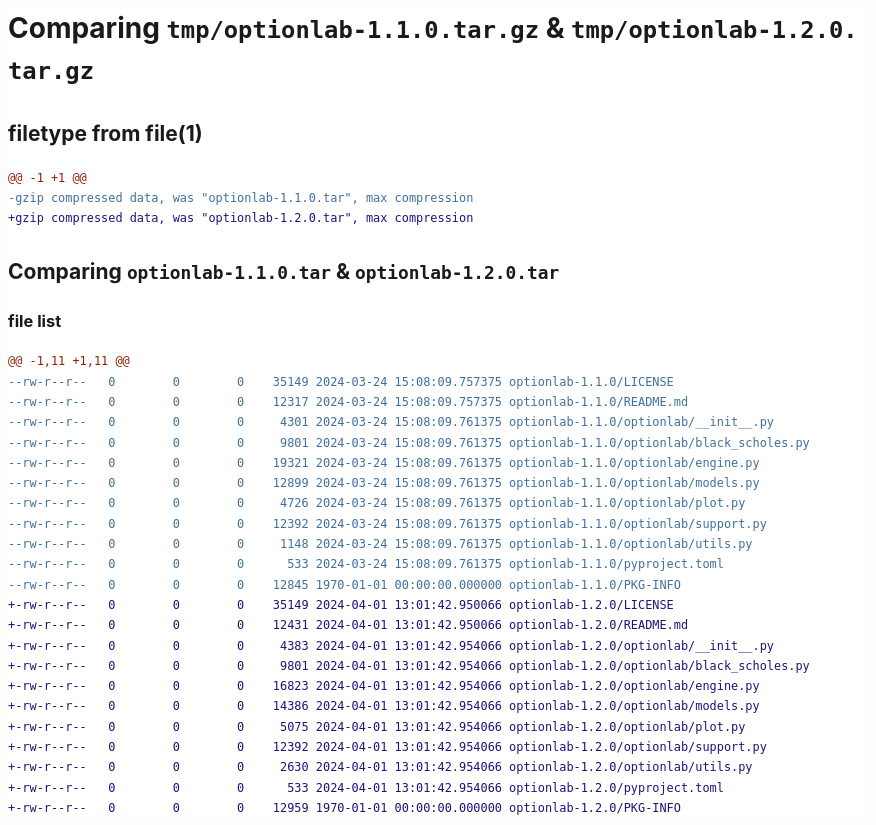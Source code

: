 # Comparing `tmp/optionlab-1.1.0.tar.gz` & `tmp/optionlab-1.2.0.tar.gz`

## filetype from file(1)

```diff
@@ -1 +1 @@
-gzip compressed data, was "optionlab-1.1.0.tar", max compression
+gzip compressed data, was "optionlab-1.2.0.tar", max compression
```

## Comparing `optionlab-1.1.0.tar` & `optionlab-1.2.0.tar`

### file list

```diff
@@ -1,11 +1,11 @@
--rw-r--r--   0        0        0    35149 2024-03-24 15:08:09.757375 optionlab-1.1.0/LICENSE
--rw-r--r--   0        0        0    12317 2024-03-24 15:08:09.757375 optionlab-1.1.0/README.md
--rw-r--r--   0        0        0     4301 2024-03-24 15:08:09.761375 optionlab-1.1.0/optionlab/__init__.py
--rw-r--r--   0        0        0     9801 2024-03-24 15:08:09.761375 optionlab-1.1.0/optionlab/black_scholes.py
--rw-r--r--   0        0        0    19321 2024-03-24 15:08:09.761375 optionlab-1.1.0/optionlab/engine.py
--rw-r--r--   0        0        0    12899 2024-03-24 15:08:09.761375 optionlab-1.1.0/optionlab/models.py
--rw-r--r--   0        0        0     4726 2024-03-24 15:08:09.761375 optionlab-1.1.0/optionlab/plot.py
--rw-r--r--   0        0        0    12392 2024-03-24 15:08:09.761375 optionlab-1.1.0/optionlab/support.py
--rw-r--r--   0        0        0     1148 2024-03-24 15:08:09.761375 optionlab-1.1.0/optionlab/utils.py
--rw-r--r--   0        0        0      533 2024-03-24 15:08:09.761375 optionlab-1.1.0/pyproject.toml
--rw-r--r--   0        0        0    12845 1970-01-01 00:00:00.000000 optionlab-1.1.0/PKG-INFO
+-rw-r--r--   0        0        0    35149 2024-04-01 13:01:42.950066 optionlab-1.2.0/LICENSE
+-rw-r--r--   0        0        0    12431 2024-04-01 13:01:42.950066 optionlab-1.2.0/README.md
+-rw-r--r--   0        0        0     4383 2024-04-01 13:01:42.954066 optionlab-1.2.0/optionlab/__init__.py
+-rw-r--r--   0        0        0     9801 2024-04-01 13:01:42.954066 optionlab-1.2.0/optionlab/black_scholes.py
+-rw-r--r--   0        0        0    16823 2024-04-01 13:01:42.954066 optionlab-1.2.0/optionlab/engine.py
+-rw-r--r--   0        0        0    14386 2024-04-01 13:01:42.954066 optionlab-1.2.0/optionlab/models.py
+-rw-r--r--   0        0        0     5075 2024-04-01 13:01:42.954066 optionlab-1.2.0/optionlab/plot.py
+-rw-r--r--   0        0        0    12392 2024-04-01 13:01:42.954066 optionlab-1.2.0/optionlab/support.py
+-rw-r--r--   0        0        0     2630 2024-04-01 13:01:42.954066 optionlab-1.2.0/optionlab/utils.py
+-rw-r--r--   0        0        0      533 2024-04-01 13:01:42.954066 optionlab-1.2.0/pyproject.toml
+-rw-r--r--   0        0        0    12959 1970-01-01 00:00:00.000000 optionlab-1.2.0/PKG-INFO
```
